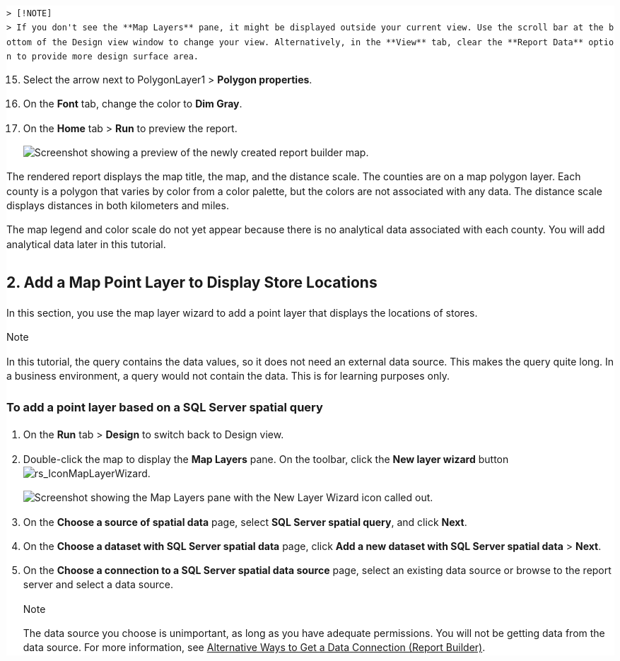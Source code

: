     > [!NOTE]  
    > If you don't see the **Map Layers** pane, it might be displayed outside your current view. Use the scroll bar at the bottom of the Design view window to change your view. Alternatively, in the **View** tab, clear the **Report Data** option to provide more design surface area.   

15. Select the arrow next to PolygonLayer1 > **Polygon properties**.

16. On the **Font** tab, change the color to **Dim Gray**.

17. On the **Home** tab > **Run** to preview the report.  
  
    ![Screenshot showing a preview of the newly created report builder map.](../reporting-services/media/report-builder-map-first-preview.png)
  
The rendered report displays the map title, the map, and the distance scale. The counties are on a map polygon layer. Each county is a polygon that varies by color from a color palette, but the colors are not associated with any data. The distance scale displays distances in both kilometers and miles.  
  
The map legend and color scale do not yet appear because there is no analytical data associated with each county. You will add analytical data later in this tutorial.  
  
## <a name="PointLayer"></a>2. Add a Map Point Layer to Display Store Locations  
In this section, you use the map layer wizard to add a point layer that displays the locations of stores.  
  
> [!NOTE]  
> In this tutorial, the query contains the data values, so it does not need an external data source. This makes the query quite long. In a business environment, a query would not contain the data. This is for learning purposes only.  
  
### To add a point layer based on a SQL Server spatial query  
  
1.  On the **Run** tab > **Design** to switch back to Design view.  
  
2.  Double-click the map to display the **Map Layers** pane. On the toolbar, click the **New layer wizard** button ![rs_IconMapLayerWizard](../reporting-services/media/rs-iconmaplayerwizard.gif "rs_IconMapLayerWizard"). 

    ![Screenshot showing the Map Layers pane with the New Layer Wizard icon called out.](../reporting-services/media/report-builder-map-new-layer-wizard-icon.png) 
  
3.  On the **Choose a source of spatial data** page, select **SQL Server spatial query**, and click **Next**.  
  
4.  On the **Choose a dataset with SQL Server spatial data** page, click **Add a new dataset with SQL Server spatial data** > **Next**.  
  
5.  On the **Choose a connection to a SQL Server spatial data source** page, select an existing data source or browse to the report server and select a data source.  

    > [!NOTE]  
    > The data source you choose is unimportant, as long as you have adequate permissions. You will not be getting data from the data source. For more information, see [Alternative Ways to Get a Data Connection &#40;Report Builder&#41;](../reporting-services/alternative-ways-to-get-a-data-connection-report-builder.md).  
  